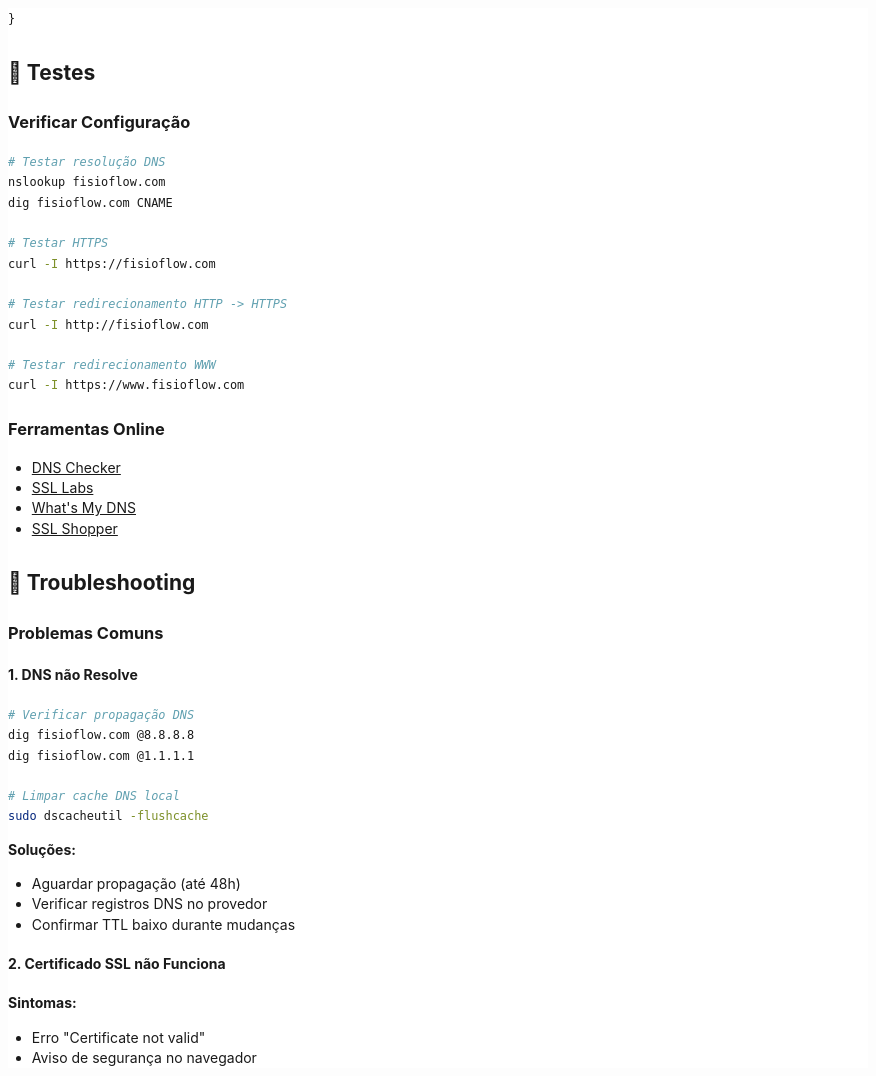```javascript
}
```

## 🧪 Testes

### Verificar Configuração

```bash
# Testar resolução DNS
nslookup fisioflow.com
dig fisioflow.com CNAME

# Testar HTTPS
curl -I https://fisioflow.com

# Testar redirecionamento HTTP -> HTTPS
curl -I http://fisioflow.com

# Testar redirecionamento WWW
curl -I https://www.fisioflow.com
```

### Ferramentas Online

- [DNS Checker](https://dnschecker.org/)
- [SSL Labs](https://www.ssllabs.com/ssltest/)
- [What's My DNS](https://www.whatsmydns.net/)
- [SSL Shopper](https://www.sslshopper.com/ssl-checker.html)

## 🐛 Troubleshooting

### Problemas Comuns

#### 1. DNS não Resolve
```bash
# Verificar propagação DNS
dig fisioflow.com @8.8.8.8
dig fisioflow.com @1.1.1.1

# Limpar cache DNS local
sudo dscacheutil -flushcache
```

**Soluções:**
- Aguardar propagação (até 48h)
- Verificar registros DNS no provedor
- Confirmar TTL baixo durante mudanças

#### 2. Certificado SSL não Funciona

**Sintomas:**
- Erro "Certificate not valid"
- Aviso de segurança no navegador
